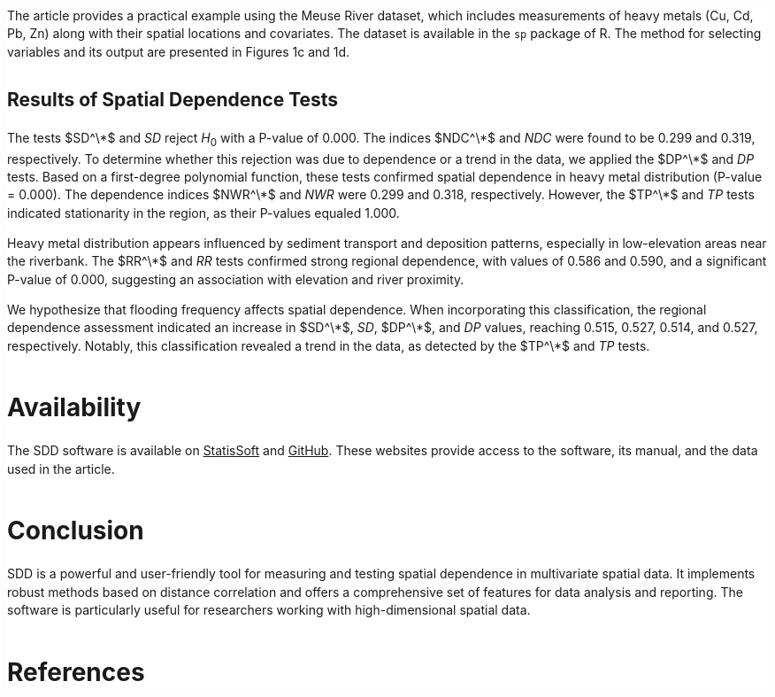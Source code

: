 The article provides a practical example using the Meuse River dataset, which includes measurements of heavy metals (Cu, Cd, Pb, Zn) along with their spatial locations and covariates. The dataset is available in the `sp` package of R. The method for selecting variables and its output are presented in Figures 1c and 1d.

## Results of Spatial Dependence Tests

The tests $SD^\*$ and $SD$ reject $H_0$ with a P-value of 0.000. The indices $NDC^\*$ and $NDC$ were found to be 0.299 and 0.319, respectively. To determine whether this rejection was due to dependence or a trend in the data, we applied the $DP^\*$ and $DP$ tests. Based on a first-degree polynomial function, these tests confirmed spatial dependence in heavy metal distribution (P-value = 0.000). The dependence indices $NWR^\*$ and $NWR$ were 0.299 and 0.318, respectively. However, the $TP^\*$ and $TP$ tests indicated stationarity in the region, as their P-values equaled 1.000.

Heavy metal distribution appears influenced by sediment transport and deposition patterns, especially in low-elevation areas near the riverbank. The $RR^\*$ and $RR$ tests confirmed strong regional dependence, with values of 0.586 and 0.590, and a significant P-value of 0.000, suggesting an association with elevation and river proximity.

We hypothesize that flooding frequency affects spatial dependence. When incorporating this classification, the regional dependence assessment indicated an increase in $SD^\*$, $SD$, $DP^\*$, and $DP$ values, reaching 0.515, 0.527, 0.514, and 0.527, respectively. Notably, this classification revealed a trend in the data, as detected by the $TP^\*$ and $TP$ tests.

# Availability

The SDD software is available on [StatisSoft](https://statisme.com/Home/StatisSoftList) and [GitHub](https://github.com/emaad7/SDD). These websites provide access to the software, its manual, and the data used in the article.

# Conclusion

SDD is a powerful and user-friendly tool for measuring and testing spatial dependence in multivariate spatial data. It implements robust methods based on distance correlation and offers a comprehensive set of features for data analysis and reporting. The software is particularly useful for researchers working with high-dimensional spatial data.

# References

